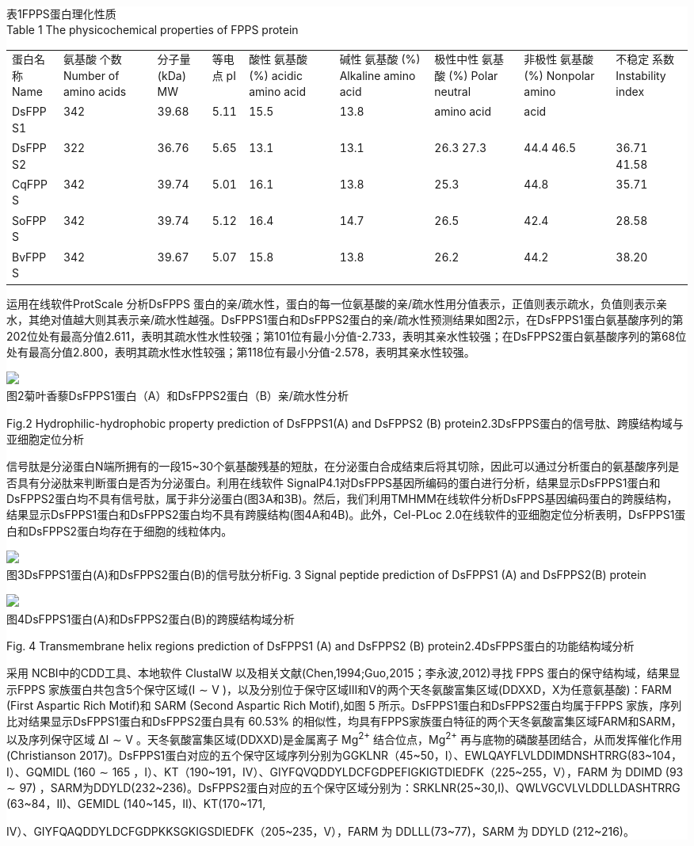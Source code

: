 表1FPPS蛋白理化性质  
Table 1 The physicochemical properties of FPPS protein   

<html><body><table><tr><td>蛋白名 称 Name</td><td>氨基酸 个数 Number of amino acids</td><td>分子量 (kDa) MW</td><td>等电点 pI</td><td>酸性 氨基酸 (%) acidic amino acid</td><td>碱性 氨基酸 (%) Alkaline amino acid</td><td>极性中性 氨基酸 (%) Polar neutral</td><td>非极性 氨基酸 (%) Nonpolar amino</td><td>不稳定 系数 Instability index</td></tr><tr><td>DsFPPS1</td><td>342</td><td>39.68</td><td>5.11</td><td>15.5</td><td>13.8</td><td>amino acid</td><td>acid</td><td></td></tr><tr><td>DsFPPS2</td><td>322</td><td>36.76</td><td>5.65</td><td>13.1</td><td>13.1</td><td>26.3 27.3</td><td>44.4 46.5</td><td>36.71 41.58</td></tr><tr><td>CqFPPS</td><td>342</td><td>39.74</td><td>5.01</td><td>16.1</td><td>13.8</td><td>25.3</td><td>44.8</td><td>35.71</td></tr><tr><td>SoFPPS</td><td>342</td><td>39.74</td><td>5.12</td><td>16.4</td><td>14.7</td><td>26.5</td><td>42.4</td><td>28.58</td></tr><tr><td>BvFPPS</td><td>342</td><td>39.67</td><td>5.07</td><td>15.8</td><td>13.8</td><td>26.2</td><td>44.2</td><td>38.20</td></tr></table></body></html>

运用在线软件ProtScale 分析DsFPPS 蛋白的亲/疏水性，蛋白的每一位氨基酸的亲/疏水性用分值表示，正值则表示疏水，负值则表示亲水，其绝对值越大则其表示亲/疏水性越强。DsFPPS1蛋白和DsFPPS2蛋白的亲/疏水性预测结果如图2示，在DsFPPS1蛋白氨基酸序列的第 202位处有最高分值2.611，表明其疏水性水性较强；第101位有最小分值-2.733，表明其亲水性较强；在DsFPPS2蛋白氨基酸序列的第68位处有最高分值2.800，表明其疏水性水性较强；第118位有最小分值-2.578，表明其亲水性较强。

![](images/eab11ea5db41c4de7485d8436feda8d2ff4689d454e6b57f1ba912b999e4a871.jpg)  
图2菊叶香藜DsFPPS1蛋白（A）和DsFPPS2蛋白（B）亲/疏水性分析

Fig.2 Hydrophilic-hydrophobic property prediction of DsFPPS1(A) and DsFPPS2 (B) protein2.3DsFPPS蛋白的信号肽、跨膜结构域与亚细胞定位分析

信号肽是分泌蛋白N端所拥有的一段15\~30个氨基酸残基的短肽，在分泌蛋白合成结束后将其切除，因此可以通过分析蛋白的氨基酸序列是否具有分泌肽来判断蛋白是否为分泌蛋白。利用在线软件 SignalP4.1对DsFPPS基因所编码的蛋白进行分析，结果显示DsFPPS1蛋白和DsFPPS2蛋白均不具有信号肽，属于非分泌蛋白(图3A和3B)。然后，我们利用TMHMM在线软件分析DsFPPS基因编码蛋白的跨膜结构，结果显示DsFPPS1蛋白和DsFPPS2蛋白均不具有跨膜结构(图4A和4B)。此外，Cel-PLoc 2.0在线软件的亚细胞定位分析表明，DsFPPS1蛋白和DsFPPS2蛋白均存在于细胞的线粒体内。

![](images/eb09c6e4bef6acda906decc9b9eab9d6ae0bbaa680df9de21b9ebf68d4bc5e2e.jpg)  
图3DsFPPS1蛋白(A)和DsFPPS2蛋白(B)的信号肽分析Fig. 3 Signal peptide prediction of DsFPPS1 (A) and DsFPPS2(B) protein

![](images/19ee68ae59f9f79166427fa177cbd2b65ed678caec496eabd693635bb1fe7856.jpg)  
图4DsFPPS1蛋白(A)和DsFPPS2蛋白(B)的跨膜结构域分析

Fig. 4 Transmembrane helix regions prediction of DsFPPS1 (A) and DsFPPS2 (B) protein2.4DsFPPS蛋白的功能结构域分析

采用 NCBI中的CDD工具、本地软件 ClustalW 以及相关文献(Chen,1994;Guo,2015；李永波,2012)寻找 FPPS 蛋白的保守结构域，结果显示FPPS 家族蛋白共包含5个保守区域(I${ \sim } \mathrm { V }$ )，以及分别位于保守区域ⅡI和V的两个天冬氨酸富集区域(DDXXD，X为任意氨基酸)：FARM (First Aspartic Rich Motif)和 SARM (Second Aspartic Rich Motif),如图 5 所示。DsFPPS1蛋白和DsFPPS2蛋白均属于FPPS 家族，序列比对结果显示DsFPPS1蛋白和DsFPPS2蛋白具有 $60 . 5 3 \%$ 的相似性，均具有FPPS家族蛋白特征的两个天冬氨酸富集区域FARM和SARM，以及序列保守区域 $\mathrm { \Delta I \sim V }$ 。天冬氨酸富集区域(DDXXD)是金属离子 $\mathrm { M g ^ { 2 + } }$ 结合位点，$\mathrm { M g ^ { 2 + } }$ 再与底物的磷酸基团结合，从而发挥催化作用(Christianson 2017)。DsFPPS1蛋白对应的五个保守区域序列分别为GGKLNR（45\~50，I）、EWLQAYFLVLDDIMDNSHTRRG(83\~104，I）、GQMIDL $( 1 6 0 { \sim } 1 6 5$ ，I）、KT（190\~191，IV）、GIYFQVQDDYLDCFGDPEFIGKIGTDIEDFK（225\~255，V），FARM 为 DDIMD $( 9 3 { \sim } 9 7 )$ ，SARM为DDYLD(232\~236)。DsFPPS2蛋白对应的五个保守区域分别为：SRKLNR(25\~30,I)、QWLVGCVLVLDDLLDASHTRRG (63\~84，II)、GEMIDL (140\~145，II)、KT(170\~171,

IV）、GIYFQAQDDYLDCFGDPKKSGKIGSDIEDFK（205\~235，V），FARM 为 DDLLL(73\~77)，SARM 为 DDYLD (212\~216)。
